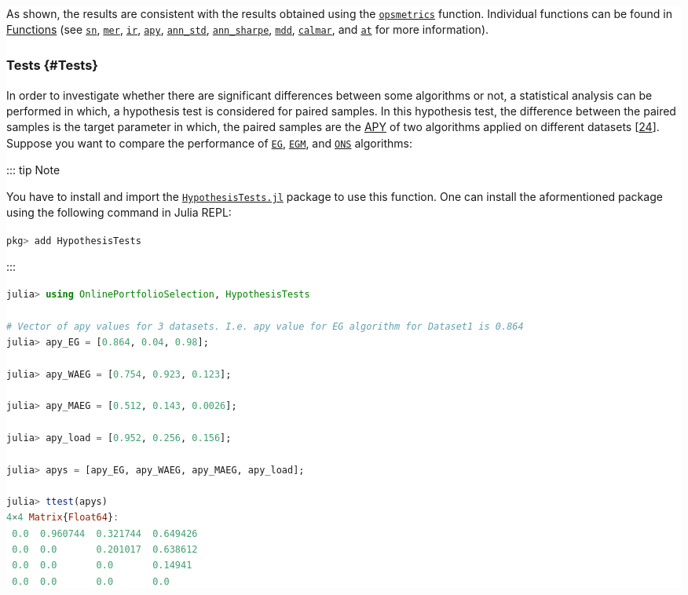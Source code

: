
As shown, the results are consistent with the results obtained using the [`opsmetrics`](/funcs#OnlinePortfolioSelection.opsmetrics-Union{Tuple{S},%20Tuple{T},%20Tuple{AbstractMatrix{T},%20AbstractMatrix{T},%20AbstractVector{T}}}%20where%20{T<:AbstractFloat,%20S<:Int64}) function. Individual functions can be found in [Functions](/funcs#Functions) (see [`sn`](/funcs#OnlinePortfolioSelection.sn-Union{Tuple{T},%20Tuple{AbstractMatrix{T},%20AbstractMatrix{T}}}%20where%20T<:AbstractFloat), [`mer`](/funcs#OnlinePortfolioSelection.mer-Union{Tuple{T},%20Tuple{AbstractMatrix{T},%20AbstractMatrix{T}},%20Tuple{AbstractMatrix{T},%20AbstractMatrix{T},%20T}}%20where%20T<:AbstractFloat), [`ir`](/funcs#OnlinePortfolioSelection.ir-Union{Tuple{S},%20Tuple{AbstractMatrix{S},%20AbstractMatrix{S},%20AbstractVector{S}}}%20where%20S<:AbstractFloat), [`apy`](/funcs#OnlinePortfolioSelection.apy-Union{Tuple{S},%20Tuple{AbstractFloat,%20S}}%20where%20S<:Int64), [`ann_std`](/funcs#OnlinePortfolioSelection.ann_std-Tuple{AbstractVector{<:AbstractFloat}}), [`ann_sharpe`](/funcs#OnlinePortfolioSelection.ann_sharpe-Union{Tuple{T},%20Tuple{T,%20T,%20T}}%20where%20T<:AbstractFloat), [`mdd`](/funcs#OnlinePortfolioSelection.mdd-Union{Tuple{AbstractVector{T}},%20Tuple{T}}%20where%20T<:AbstractFloat), [`calmar`](/funcs#OnlinePortfolioSelection.calmar-Union{Tuple{T},%20Tuple{T,%20T}}%20where%20T<:AbstractFloat), and [`at`](/funcs#OnlinePortfolioSelection.at-Tuple{AbstractMatrix,%20AbstractMatrix}) for more information).

### Tests {#Tests}

In order to investigate whether there are significant differences between some algorithms or not, a statistical analysis can be performed in which, a hypothesis test is considered for paired samples. In this hypothesis test, the difference between the paired samples is the target parameter in which, the paired samples are the [APY](/performance_eval#Annualized-Percentage-Yield-(APY)) of two algorithms applied on different datasets [[24](/refs#KHEDMATI2020113546)]. Suppose you want to compare the performance of [`EG`](/FW#Exponential-Gradient-(EG)), [`EGM`](/FW#Exponential-Gradient-with-Momentum-(EGM)), and [`ONS`](/benchmark#Online-Newton-Step-(ONS)) algorithms:

::: tip Note

You have to install and import the [`HypothesisTests.jl`](https://github.com/JuliaStats/HypothesisTests.jl) package to use this function. One can install the aformentioned package using the following command in Julia REPL:

```julia
pkg> add HypothesisTests
```


:::

```julia
julia> using OnlinePortfolioSelection, HypothesisTests

# Vector of apy values for 3 datasets. I.e. apy value for EG algorithm for Dataset1 is 0.864
julia> apy_EG = [0.864, 0.04, 0.98];

julia> apy_WAEG = [0.754, 0.923, 0.123];

julia> apy_MAEG = [0.512, 0.143, 0.0026];

julia> apy_load = [0.952, 0.256, 0.156];

julia> apys = [apy_EG, apy_WAEG, apy_MAEG, apy_load];

julia> ttest(apys)
4×4 Matrix{Float64}:
 0.0  0.960744  0.321744  0.649426
 0.0  0.0       0.201017  0.638612
 0.0  0.0       0.0       0.14941
 0.0  0.0       0.0       0.0
```
